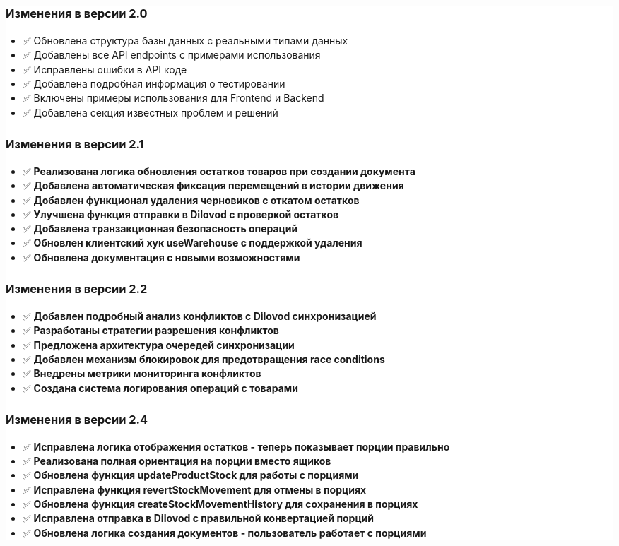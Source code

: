 ### Изменения в версии 2.0

- ✅ Обновлена структура базы данных с реальными типами данных
- ✅ Добавлены все API endpoints с примерами использования
- ✅ Исправлены ошибки в API коде
- ✅ Добавлена подробная информация о тестировании
- ✅ Включены примеры использования для Frontend и Backend
- ✅ Добавлена секция известных проблем и решений

### Изменения в версии 2.1

- ✅ **Реализована логика обновления остатков товаров при создании документа**
- ✅ **Добавлена автоматическая фиксация перемещений в истории движения**
- ✅ **Добавлен функционал удаления черновиков с откатом остатков**
- ✅ **Улучшена функция отправки в Dilovod с проверкой остатков**
- ✅ **Добавлена транзакционная безопасность операций**
- ✅ **Обновлен клиентский хук useWarehouse с поддержкой удаления**
- ✅ **Обновлена документация с новыми возможностями**

### Изменения в версии 2.2

- ✅ **Добавлен подробный анализ конфликтов с Dilovod синхронизацией**
- ✅ **Разработаны стратегии разрешения конфликтов**
- ✅ **Предложена архитектура очередей синхронизации**
- ✅ **Добавлен механизм блокировок для предотвращения race conditions**
- ✅ **Внедрены метрики мониторинга конфликтов**
- ✅ **Создана система логирования операций с товарами**

### Изменения в версии 2.4

- ✅ **Исправлена логика отображения остатков - теперь показывает порции правильно**
- ✅ **Реализована полная ориентация на порции вместо ящиков**
- ✅ **Обновлена функция updateProductStock для работы с порциями**
- ✅ **Исправлена функция revertStockMovement для отмены в порциях**
- ✅ **Обновлена функция createStockMovementHistory для сохранения в порциях**
- ✅ **Исправлена отправка в Dilovod с правильной конвертацией порций**
- ✅ **Обновлена логика создания документов - пользователь работает с порциями**
